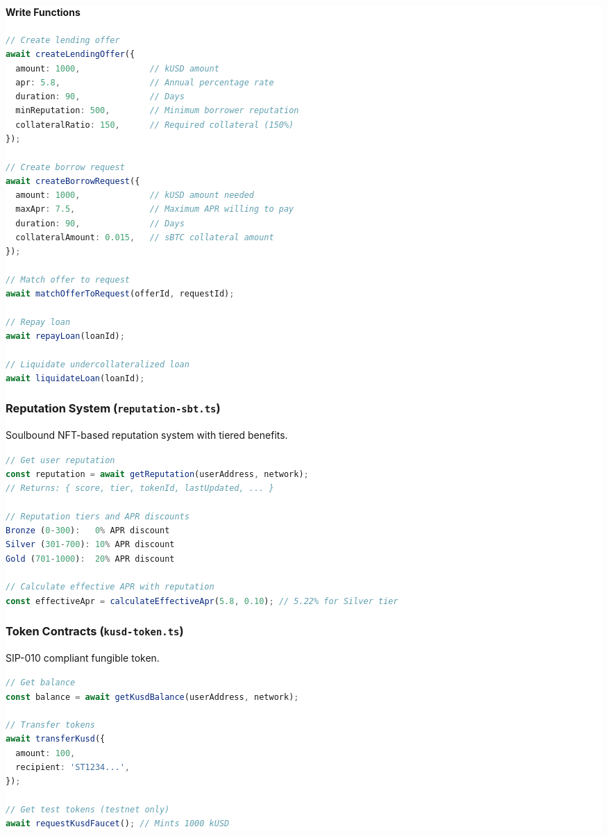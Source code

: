 #### Write Functions

```typescript
// Create lending offer
await createLendingOffer({
  amount: 1000,              // kUSD amount
  apr: 5.8,                  // Annual percentage rate
  duration: 90,              // Days
  minReputation: 500,        // Minimum borrower reputation
  collateralRatio: 150,      // Required collateral (150%)
});

// Create borrow request
await createBorrowRequest({
  amount: 1000,              // kUSD amount needed
  maxApr: 7.5,               // Maximum APR willing to pay
  duration: 90,              // Days
  collateralAmount: 0.015,   // sBTC collateral amount
});

// Match offer to request
await matchOfferToRequest(offerId, requestId);

// Repay loan
await repayLoan(loanId);

// Liquidate undercollateralized loan
await liquidateLoan(loanId);
```

### Reputation System (`reputation-sbt.ts`)

Soulbound NFT-based reputation system with tiered benefits.

```typescript
// Get user reputation
const reputation = await getReputation(userAddress, network);
// Returns: { score, tier, tokenId, lastUpdated, ... }

// Reputation tiers and APR discounts
Bronze (0-300):   0% APR discount
Silver (301-700): 10% APR discount
Gold (701-1000):  20% APR discount

// Calculate effective APR with reputation
const effectiveApr = calculateEffectiveApr(5.8, 0.10); // 5.22% for Silver tier
```

### Token Contracts (`kusd-token.ts`)

SIP-010 compliant fungible token.

```typescript
// Get balance
const balance = await getKusdBalance(userAddress, network);

// Transfer tokens
await transferKusd({
  amount: 100,
  recipient: 'ST1234...',
});

// Get test tokens (testnet only)
await requestKusdFaucet(); // Mints 1000 kUSD
```
